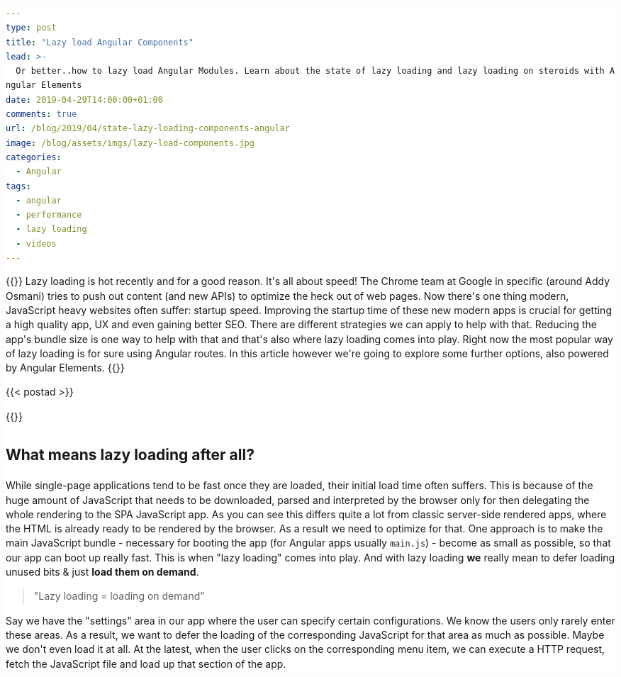 ```yaml
---
type: post
title: "Lazy load Angular Components"
lead: >-
  Or better..how to lazy load Angular Modules. Learn about the state of lazy loading and lazy loading on steroids with Angular Elements
date: 2019-04-29T14:00:00+01:00
comments: true
url: /blog/2019/04/state-lazy-loading-components-angular
image: /blog/assets/imgs/lazy-load-components.jpg
categories:
  - Angular
tags:
  - angular
  - performance
  - lazy loading
  - videos
---
```


{{<intro>}}
  Lazy loading is hot recently and for a good reason. It's all about speed! The Chrome team at Google in specific (around Addy Osmani) tries to push out content (and new APIs) to optimize the heck out of web pages. Now there's one thing modern, JavaScript heavy websites often suffer: startup speed. Improving the startup time of these new modern apps is crucial for getting a high quality app, UX and even gaining better SEO. There are different strategies we can apply to help with that. Reducing the app's bundle size is one way to help with that and that's also where lazy loading comes into play. Right now the most popular way of lazy loading is for sure using Angular routes. In this article however we're going to explore some further options, also powered by Angular Elements.
{{</intro>}}

{{< postad >}}

{{<toc>}}

## What means lazy loading after all?

While single-page applications tend to be fast once they are loaded, their initial load time often suffers. This is because of the huge amount of JavaScript that needs to be downloaded, parsed and interpreted by the browser only for then delegating the whole rendering to the SPA JavaScript app. As you can see this differs quite a lot from classic server-side rendered apps, where the HTML is already ready to be rendered by the browser. As a result we need to optimize for that. One approach is to make the main JavaScript bundle - necessary for booting the app (for Angular apps usually `main.js`) - become as small as possible, so that our app can boot up really fast. This is when "lazy loading" comes into play. And with lazy loading **we** really mean to defer loading unused bits & just **load them on demand**. 

<blockquote class="emphasized">"Lazy loading = loading on demand"</blockquote>

Say we have the "settings" area in our app where the user can specify certain configurations. We know the users only rarely enter these areas. As a result, we want to defer the loading of the corresponding JavaScript for that area as much as possible. Maybe we don't even load it at all. At the latest, when the user clicks on the corresponding menu item, we can execute a HTTP request, fetch the JavaScript file and load up that section of the app.
